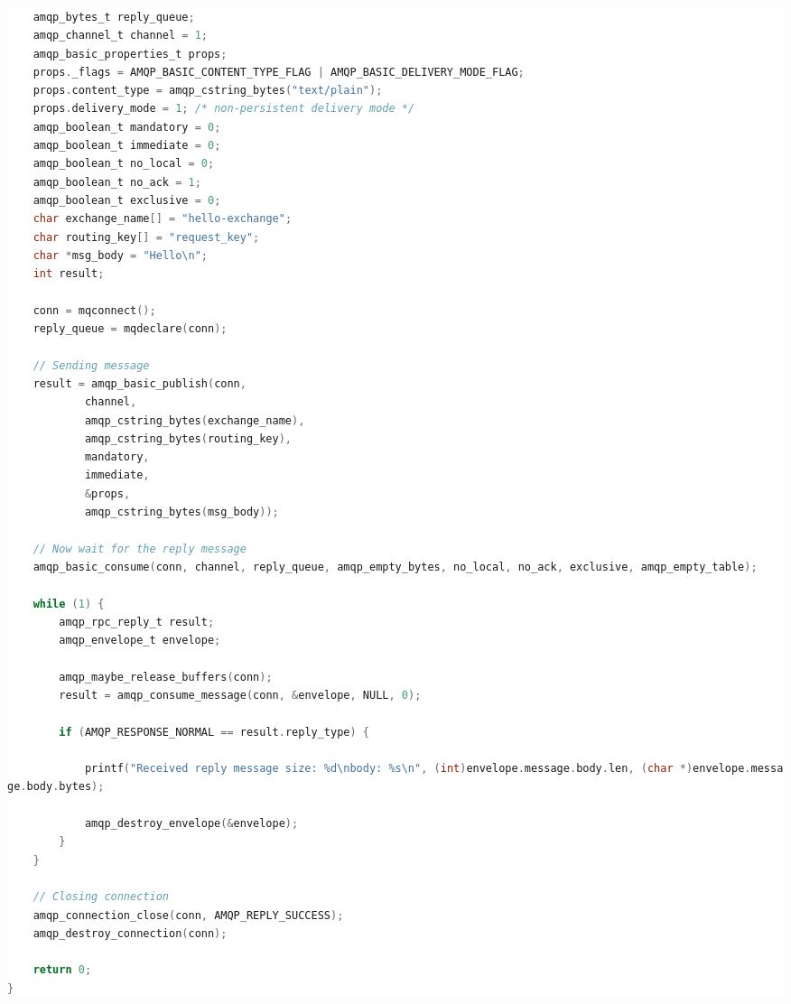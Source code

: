 ```c
    amqp_bytes_t reply_queue;
    amqp_channel_t channel = 1;
    amqp_basic_properties_t props;
    props._flags = AMQP_BASIC_CONTENT_TYPE_FLAG | AMQP_BASIC_DELIVERY_MODE_FLAG;
    props.content_type = amqp_cstring_bytes("text/plain");
    props.delivery_mode = 1; /* non-persistent delivery mode */
    amqp_boolean_t mandatory = 0;
    amqp_boolean_t immediate = 0;
    amqp_boolean_t no_local = 0;
    amqp_boolean_t no_ack = 1;
    amqp_boolean_t exclusive = 0;
    char exchange_name[] = "hello-exchange";
    char routing_key[] = "request_key";
    char *msg_body = "Hello\n";
    int result;
	
    conn = mqconnect();
    reply_queue = mqdeclare(conn);
	
    // Sending message
    result = amqp_basic_publish(conn,
            channel,
            amqp_cstring_bytes(exchange_name),
            amqp_cstring_bytes(routing_key),
            mandatory,
            immediate,
            &props,
            amqp_cstring_bytes(msg_body));
	
    // Now wait for the reply message
    amqp_basic_consume(conn, channel, reply_queue, amqp_empty_bytes, no_local, no_ack, exclusive, amqp_empty_table);
	
    while (1) {
        amqp_rpc_reply_t result;
        amqp_envelope_t envelope;
	
        amqp_maybe_release_buffers(conn);
        result = amqp_consume_message(conn, &envelope, NULL, 0);
	
        if (AMQP_RESPONSE_NORMAL == result.reply_type) {
	
            printf("Received reply message size: %d\nbody: %s\n", (int)envelope.message.body.len, (char *)envelope.message.body.bytes);
	
            amqp_destroy_envelope(&envelope);
        }
    }
	
    // Closing connection
    amqp_connection_close(conn, AMQP_REPLY_SUCCESS);
    amqp_destroy_connection(conn);
	
    return 0;
}
```

